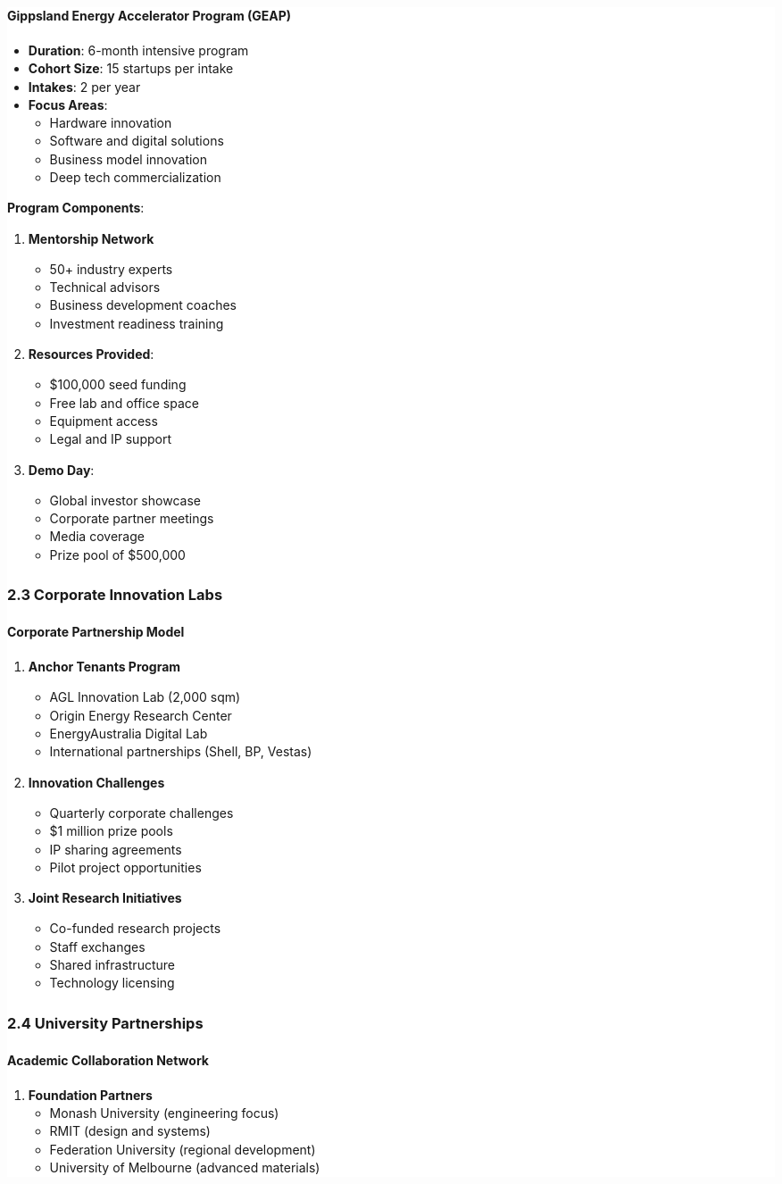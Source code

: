 #### Gippsland Energy Accelerator Program (GEAP)
- **Duration**: 6-month intensive program
- **Cohort Size**: 15 startups per intake
- **Intakes**: 2 per year
- **Focus Areas**:
  - Hardware innovation
  - Software and digital solutions
  - Business model innovation
  - Deep tech commercialization

**Program Components**:
1. **Mentorship Network**
   - 50+ industry experts
   - Technical advisors
   - Business development coaches
   - Investment readiness training

2. **Resources Provided**:
   - $100,000 seed funding
   - Free lab and office space
   - Equipment access
   - Legal and IP support

3. **Demo Day**:
   - Global investor showcase
   - Corporate partner meetings
   - Media coverage
   - Prize pool of $500,000

### 2.3 Corporate Innovation Labs

#### Corporate Partnership Model
1. **Anchor Tenants Program**
   - AGL Innovation Lab (2,000 sqm)
   - Origin Energy Research Center
   - EnergyAustralia Digital Lab
   - International partnerships (Shell, BP, Vestas)

2. **Innovation Challenges**
   - Quarterly corporate challenges
   - $1 million prize pools
   - IP sharing agreements
   - Pilot project opportunities

3. **Joint Research Initiatives**
   - Co-funded research projects
   - Staff exchanges
   - Shared infrastructure
   - Technology licensing

### 2.4 University Partnerships

#### Academic Collaboration Network
1. **Foundation Partners**
   - Monash University (engineering focus)
   - RMIT (design and systems)
   - Federation University (regional development)
   - University of Melbourne (advanced materials)
